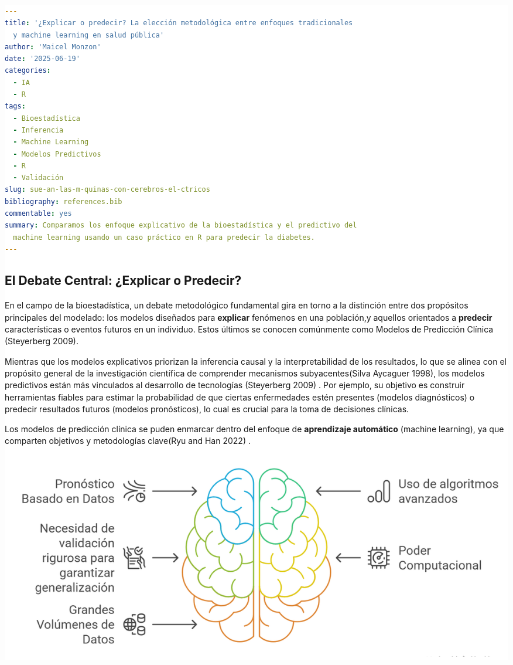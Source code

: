 ```yaml
---
title: '¿Explicar o predecir? La elección metodológica entre enfoques tradicionales
  y machine learning en salud pública'
author: 'Maicel Monzon'
date: '2025-06-19'
categories:
  - IA
  - R
tags:
  - Bioestadística
  - Inferencia
  - Machine Learning
  - Modelos Predictivos
  - R
  - Validación
slug: sue-an-las-m-quinas-con-cerebros-el-ctricos
bibliography: references.bib
commentable: yes
summary: Comparamos los enfoque explicativo de la bioestadística y el predictivo del
  machine learning usando un caso práctico en R para predecir la diabetes.
---
```


## El Debate Central: ¿Explicar o Predecir?

En el campo de la bioestadística, un debate metodológico fundamental gira en torno a la distinción entre dos propósitos principales del modelado: los modelos diseñados para **explicar** fenómenos en una población,y aquellos orientados a **predecir** características o eventos futuros en un individuo. Estos últimos se conocen comúnmente como Modelos de Predicción Clínica (Steyerberg 2009).

Mientras que los modelos explicativos priorizan la inferencia causal y la interpretabilidad de los resultados, lo que se alinea con el propósito general de la investigación científica de comprender mecanismos subyacentes(Silva Aycaguer 1998), los modelos predictivos están más vinculados al desarrollo de tecnologías (Steyerberg 2009) . Por ejemplo, su objetivo es construir herramientas fiables para estimar la probabilidad de que ciertas enfermedades estén presentes (modelos diagnósticos) o predecir resultados futuros (modelos pronósticos), lo cual es crucial para la toma de decisiones clínicas.

Los modelos de predicción clínica se puden enmarcar dentro del enfoque de **aprendizaje automático** (machine learning), ya que comparten objetivos y metodologías clave(Ryu and Han 2022) .

![](ML.png)
